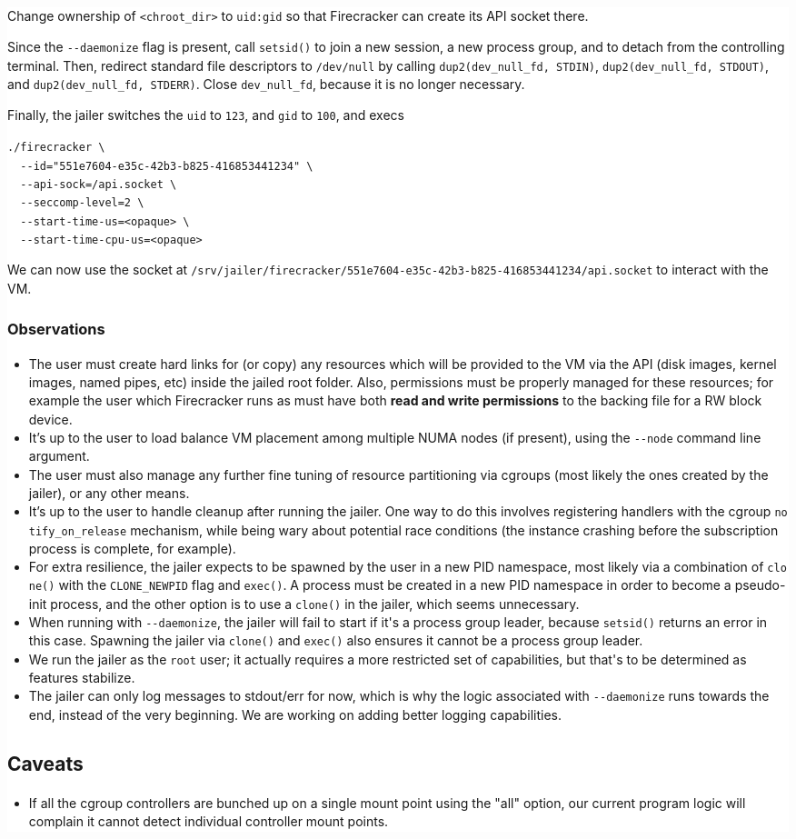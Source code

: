 Change ownership of `<chroot_dir>` to `uid:gid` so that Firecracker can create
its API socket there.

Since the `--daemonize` flag is present, call `setsid()` to join a new
session, a new process group, and to detach from the controlling terminal.
Then, redirect standard file descriptors to `/dev/null` by calling
`dup2(dev_null_fd, STDIN)`, `dup2(dev_null_fd, STDOUT)`, and `dup2(dev_null_fd,
STDERR)`. Close `dev_null_fd`, because it is no longer necessary.

Finally, the jailer switches the `uid` to `123`, and `gid` to `100`, and execs

```
./firecracker \
  --id="551e7604-e35c-42b3-b825-416853441234" \
  --api-sock=/api.socket \
  --seccomp-level=2 \
  --start-time-us=<opaque> \
  --start-time-cpu-us=<opaque>
```

We can now use the socket at
`/srv/jailer/firecracker/551e7604-e35c-42b3-b825-416853441234/api.socket`
to interact with the VM.

### Observations

- The user must create hard links for (or copy) any resources which will be
  provided to the VM via the API (disk images, kernel images, named pipes, etc)
  inside the jailed root folder. Also, permissions must be properly managed for
  these resources; for example the user which Firecracker runs as must have
  both **read and write permissions** to the backing file for a RW block
  device.
- It’s up to the user to load balance VM placement among multiple NUMA nodes
  (if present), using the ```--node``` command line argument.
- The user must also manage any further fine tuning of resource partitioning
  via cgroups (most likely the ones created by the jailer), or any other means.
- It’s up to the user to handle cleanup after running the jailer. One way to do
  this involves registering handlers with the cgroup `notify_on_release`
  mechanism, while being wary about potential race conditions (the instance
  crashing before the subscription process is complete, for example).
- For extra resilience, the jailer expects to be spawned by the user in a new
  PID namespace, most likely via a combination of `clone()` with the
  `CLONE_NEWPID` flag and `exec()`. A process must be created in a new PID
  namespace in order to become a pseudo-init process, and the other option is
  to use a `clone()` in the jailer, which seems unnecessary.
- When running with `--daemonize`, the jailer will fail to start if it's a
  process group leader, because `setsid()` returns an error in this case.
  Spawning the jailer via `clone()` and `exec()` also ensures it cannot be a
  process group leader.
- We run the jailer as the `root` user; it actually requires a more restricted
  set of capabilities, but that's to be determined as features stabilize.
- The jailer can only log messages to stdout/err for now, which is why the
  logic associated with `--daemonize` runs towards the end, instead of the very
  beginning. We are working on adding better logging capabilities.

## Caveats

- If all the cgroup controllers are bunched up on a single mount point using
  the "all" option, our current program logic will complain it cannot detect
  individual controller mount points.
